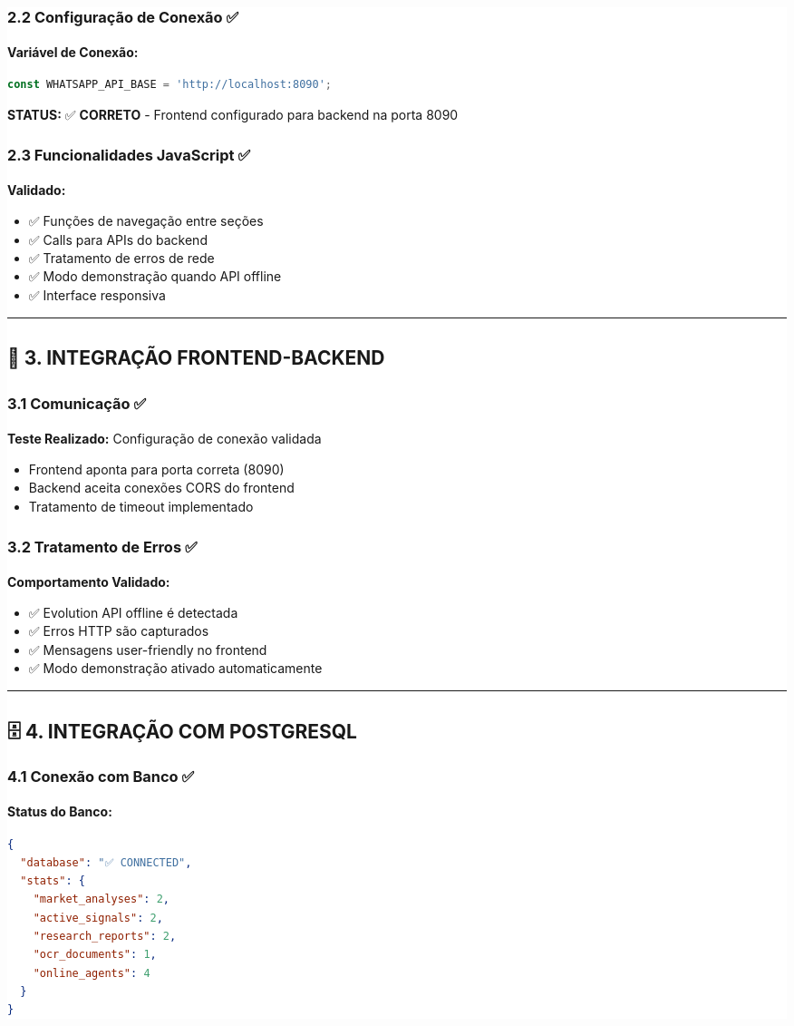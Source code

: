 ### 2.2 Configuração de Conexão ✅

**Variável de Conexão:**
```javascript
const WHATSAPP_API_BASE = 'http://localhost:8090';
```

**STATUS:** ✅ **CORRETO** - Frontend configurado para backend na porta 8090

### 2.3 Funcionalidades JavaScript ✅

**Validado:**
- ✅ Funções de navegação entre seções
- ✅ Calls para APIs do backend
- ✅ Tratamento de erros de rede
- ✅ Modo demonstração quando API offline
- ✅ Interface responsiva

---

## 🔗 3. INTEGRAÇÃO FRONTEND-BACKEND

### 3.1 Comunicação ✅

**Teste Realizado:** Configuração de conexão validada
- Frontend aponta para porta correta (8090)
- Backend aceita conexões CORS do frontend
- Tratamento de timeout implementado

### 3.2 Tratamento de Erros ✅

**Comportamento Validado:**
- ✅ Evolution API offline é detectada
- ✅ Erros HTTP são capturados
- ✅ Mensagens user-friendly no frontend
- ✅ Modo demonstração ativado automaticamente

---

## 🗄️ 4. INTEGRAÇÃO COM POSTGRESQL

### 4.1 Conexão com Banco ✅

**Status do Banco:**
```json
{
  "database": "✅ CONNECTED",
  "stats": {
    "market_analyses": 2,
    "active_signals": 2, 
    "research_reports": 2,
    "ocr_documents": 1,
    "online_agents": 4
  }
}
```
